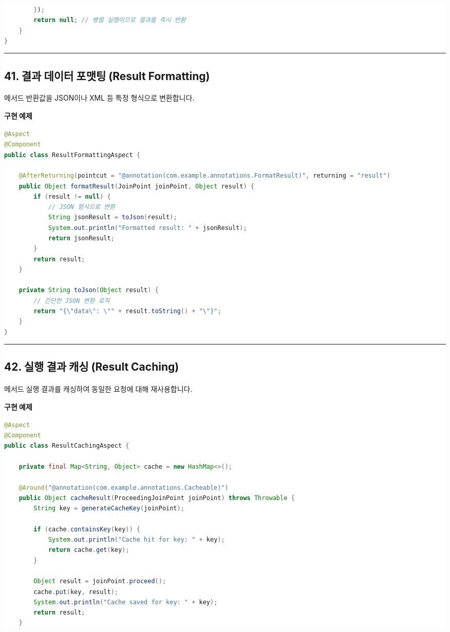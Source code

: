 ```java
        });
        return null; // 병렬 실행이므로 결과를 즉시 반환
    }
}
```

---

## **41. 결과 데이터 포맷팅 (Result Formatting)**  
메서드 반환값을 JSON이나 XML 등 특정 형식으로 변환합니다.

**구현 예제**  
```java
@Aspect
@Component
public class ResultFormattingAspect {

    @AfterReturning(pointcut = "@annotation(com.example.annotations.FormatResult)", returning = "result")
    public Object formatResult(JoinPoint joinPoint, Object result) {
        if (result != null) {
            // JSON 형식으로 변환
            String jsonResult = toJson(result);
            System.out.println("Formatted result: " + jsonResult);
            return jsonResult;
        }
        return result;
    }

    private String toJson(Object result) {
        // 간단한 JSON 변환 로직
        return "{\"data\": \"" + result.toString() + "\"}";
    }
}
```

---

## **42. 실행 결과 캐싱 (Result Caching)**  
메서드 실행 결과를 캐싱하여 동일한 요청에 대해 재사용합니다.

**구현 예제**  
```java
@Aspect
@Component
public class ResultCachingAspect {

    private final Map<String, Object> cache = new HashMap<>();

    @Around("@annotation(com.example.annotations.Cacheable)")
    public Object cacheResult(ProceedingJoinPoint joinPoint) throws Throwable {
        String key = generateCacheKey(joinPoint);

        if (cache.containsKey(key)) {
            System.out.println("Cache hit for key: " + key);
            return cache.get(key);
        }

        Object result = joinPoint.proceed();
        cache.put(key, result);
        System.out.println("Cache saved for key: " + key);
        return result;
    }

```